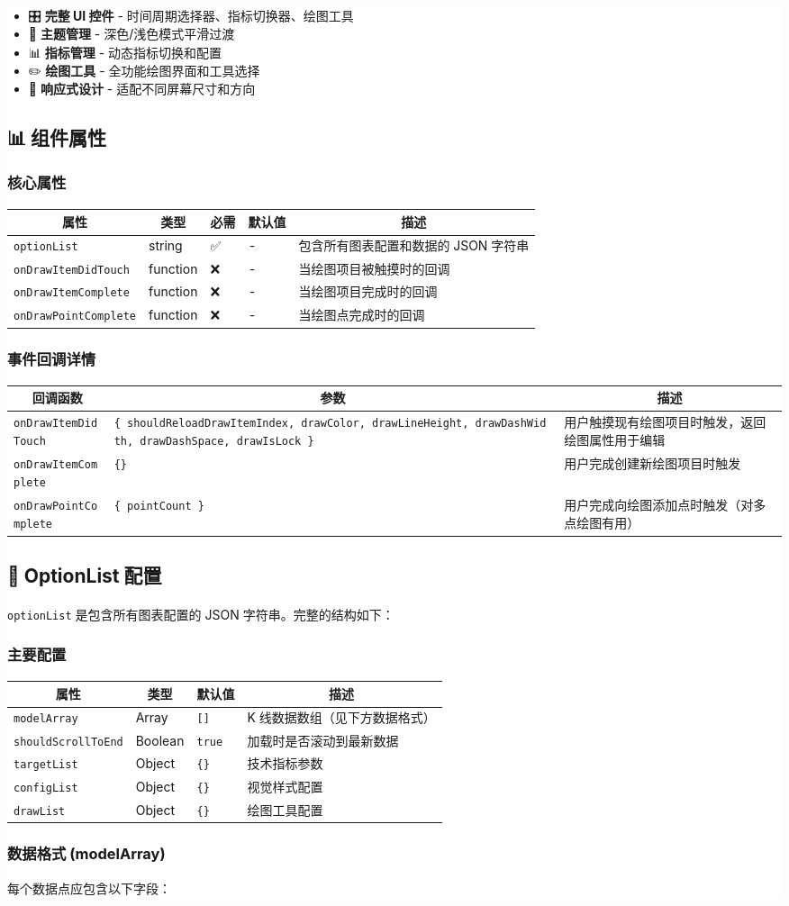 - 🎛️ **完整 UI 控件** - 时间周期选择器、指标切换器、绘图工具
- 🎨 **主题管理** - 深色/浅色模式平滑过渡
- 📊 **指标管理** - 动态指标切换和配置
- ✏️ **绘图工具** - 全功能绘图界面和工具选择
- 📱 **响应式设计** - 适配不同屏幕尺寸和方向

## 📊 组件属性

### 核心属性

| 属性                  | 类型     | 必需 | 默认值 | 描述                                 |
| --------------------- | -------- | ---- | ------ | ------------------------------------ |
| `optionList`          | string   | ✅   | -      | 包含所有图表配置和数据的 JSON 字符串 |
| `onDrawItemDidTouch`  | function | ❌   | -      | 当绘图项目被触摸时的回调             |
| `onDrawItemComplete`  | function | ❌   | -      | 当绘图项目完成时的回调               |
| `onDrawPointComplete` | function | ❌   | -      | 当绘图点完成时的回调                 |

### 事件回调详情

| 回调函数              | 参数                                                                                                 | 描述                                             |
| --------------------- | ---------------------------------------------------------------------------------------------------- | ------------------------------------------------ |
| `onDrawItemDidTouch`  | `{ shouldReloadDrawItemIndex, drawColor, drawLineHeight, drawDashWidth, drawDashSpace, drawIsLock }` | 用户触摸现有绘图项目时触发，返回绘图属性用于编辑 |
| `onDrawItemComplete`  | `{}`                                                                                                 | 用户完成创建新绘图项目时触发                     |
| `onDrawPointComplete` | `{ pointCount }`                                                                                     | 用户完成向绘图添加点时触发（对多点绘图有用）     |

## 🔧 OptionList 配置

`optionList` 是包含所有图表配置的 JSON 字符串。完整的结构如下：

### 主要配置

| 属性                | 类型    | 默认值 | 描述                           |
| ------------------- | ------- | ------ | ------------------------------ |
| `modelArray`        | Array   | `[]`   | K 线数据数组（见下方数据格式） |
| `shouldScrollToEnd` | Boolean | `true` | 加载时是否滚动到最新数据       |
| `targetList`        | Object  | `{}`   | 技术指标参数                   |
| `configList`        | Object  | `{}`   | 视觉样式配置                   |
| `drawList`          | Object  | `{}`   | 绘图工具配置                   |

### 数据格式 (modelArray)

每个数据点应包含以下字段：
